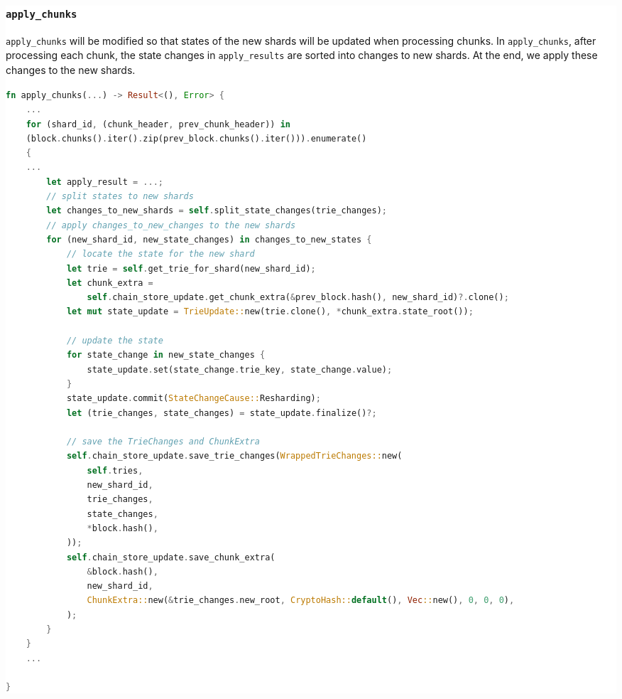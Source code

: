 ### `apply_chunks`
`apply_chunks` will be modified so that states of the new shards will be updated when processing chunks.
 In `apply_chunks`, after processing each chunk, the state changes in `apply_results` are sorted into changes to new shards.
At the end, we apply these changes to the new shards.
```rust
fn apply_chunks(...) -> Result<(), Error> {
    ...
    for (shard_id, (chunk_header, prev_chunk_header)) in
	(block.chunks().iter().zip(prev_block.chunks().iter())).enumerate()
    {
	...
        let apply_result = ...;
        // split states to new shards
        let changes_to_new_shards = self.split_state_changes(trie_changes);
        // apply changes_to_new_changes to the new shards
        for (new_shard_id, new_state_changes) in changes_to_new_states {
            // locate the state for the new shard
            let trie = self.get_trie_for_shard(new_shard_id);
            let chunk_extra =
                self.chain_store_update.get_chunk_extra(&prev_block.hash(), new_shard_id)?.clone();
            let mut state_update = TrieUpdate::new(trie.clone(), *chunk_extra.state_root());
            
            // update the state
            for state_change in new_state_changes {
                state_update.set(state_change.trie_key, state_change.value);
            }
            state_update.commit(StateChangeCause::Resharding);
            let (trie_changes, state_changes) = state_update.finalize()?;
	    
            // save the TrieChanges and ChunkExtra
            self.chain_store_update.save_trie_changes(WrappedTrieChanges::new(
                self.tries,
                new_shard_id,
                trie_changes,
                state_changes,
                *block.hash(),
            ));
            self.chain_store_update.save_chunk_extra(
                &block.hash(),
                new_shard_id,
                ChunkExtra::new(&trie_changes.new_root, CryptoHash::default(), Vec::new(), 0, 0, 0),
            );
        }
    }
    ...

}
```
